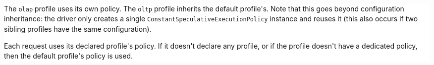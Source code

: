 The `olap` profile uses its own policy. The `oltp` profile inherits the default profile's. Note that
this goes beyond configuration inheritance: the driver only creates a single
`ConstantSpeculativeExecutionPolicy` instance and reuses it (this also occurs if two sibling
profiles have the same configuration).

Each request uses its declared profile's policy. If it doesn't declare any profile, or if the
profile doesn't have a dedicated policy, then the default profile's policy is used.

[SpeculativeExecutionPolicy]: https://docs.datastax.com/en/drivers/java/4.1/com/datastax/oss/driver/api/core/specex/SpeculativeExecutionPolicy.html